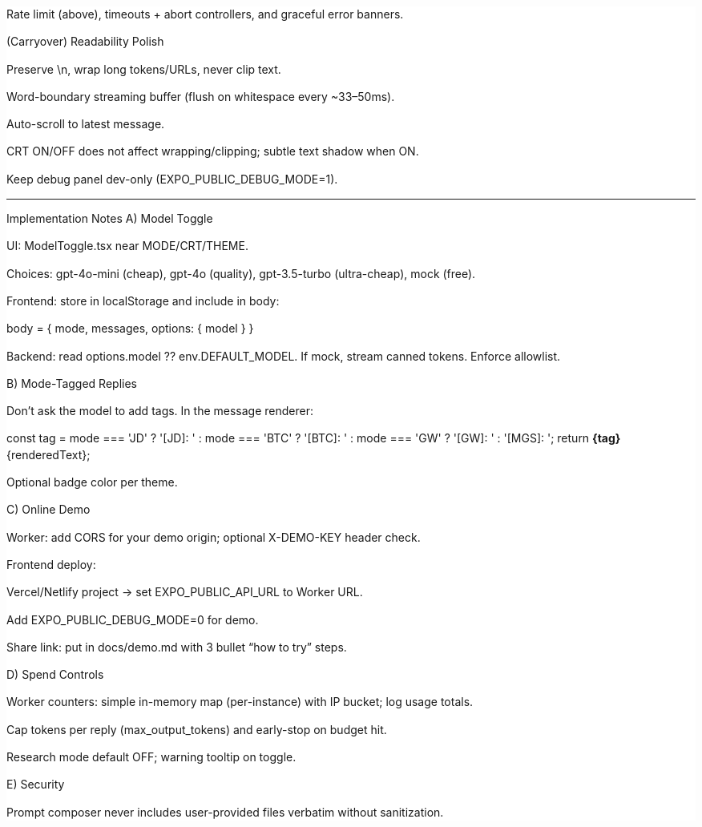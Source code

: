 Rate limit (above), timeouts + abort controllers, and graceful error banners.

(Carryover) Readability Polish

Preserve \n, wrap long tokens/URLs, never clip text.

Word-boundary streaming buffer (flush on whitespace every ~33–50ms).

Auto-scroll to latest message.

CRT ON/OFF does not affect wrapping/clipping; subtle text shadow when ON.

Keep debug panel dev-only (EXPO_PUBLIC_DEBUG_MODE=1).

---

Implementation Notes
A) Model Toggle

UI: ModelToggle.tsx near MODE/CRT/THEME.

Choices: gpt-4o-mini (cheap), gpt-4o (quality), gpt-3.5-turbo (ultra-cheap), mock (free).

Frontend: store in localStorage and include in body:

body = { mode, messages, options: { model } }


Backend: read options.model ?? env.DEFAULT_MODEL. If mock, stream canned tokens. Enforce allowlist.

B) Mode-Tagged Replies

Don’t ask the model to add tags. In the message renderer:

const tag = mode === 'JD' ? '[JD]: ' : mode === 'BTC' ? '[BTC]: ' : mode === 'GW' ? '[GW]: ' : '[MGS]: ';
return <span><strong>{tag}</strong>{renderedText}</span>;


Optional badge color per theme.

C) Online Demo

Worker: add CORS for your demo origin; optional X-DEMO-KEY header check.

Frontend deploy:

Vercel/Netlify project → set EXPO_PUBLIC_API_URL to Worker URL.

Add EXPO_PUBLIC_DEBUG_MODE=0 for demo.

Share link: put in docs/demo.md with 3 bullet “how to try” steps.

D) Spend Controls

Worker counters: simple in-memory map (per-instance) with IP bucket; log usage totals.

Cap tokens per reply (max_output_tokens) and early-stop on budget hit.

Research mode default OFF; warning tooltip on toggle.

E) Security

Prompt composer never includes user-provided files verbatim without sanitization.
